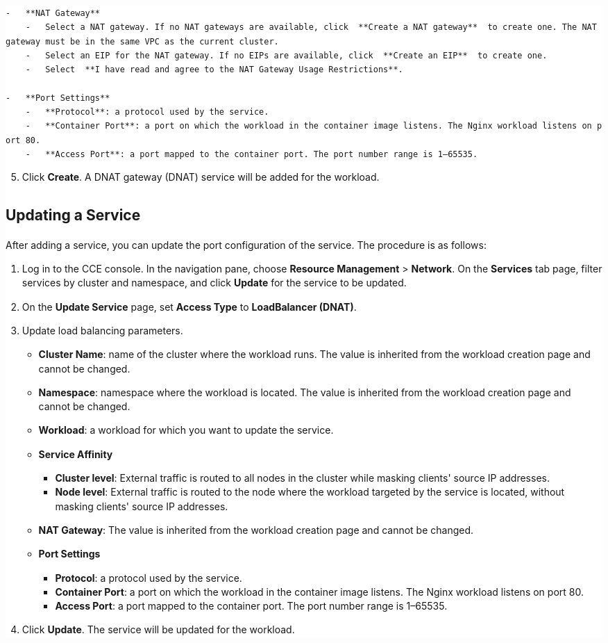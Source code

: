 
    -   **NAT Gateway**
        -   Select a NAT gateway. If no NAT gateways are available, click  **Create a NAT gateway**  to create one. The NAT gateway must be in the same VPC as the current cluster.
        -   Select an EIP for the NAT gateway. If no EIPs are available, click  **Create an EIP**  to create one.
        -   Select  **I have read and agree to the NAT Gateway Usage Restrictions**.

    -   **Port Settings**
        -   **Protocol**: a protocol used by the service.
        -   **Container Port**: a port on which the workload in the container image listens. The Nginx workload listens on port 80.
        -   **Access Port**: a port mapped to the container port. The port number range is 1–65535.

5.  Click  **Create**. A DNAT gateway \(DNAT\) service will be added for the workload.

## Updating a Service<a name="section66147391556"></a>

After adding a service, you can update the port configuration of the service. The procedure is as follows:

1.  Log in to the CCE console. In the navigation pane, choose  **Resource Management**  \>  **Network**. On the  **Services**  tab page, filter services by cluster and namespace, and click  **Update**  for the service to be updated.
2.  On the  **Update Service**  page, set  **Access Type**  to  **LoadBalancer \(DNAT\)**.
3.  Update load balancing parameters.
    -   **Cluster Name**: name of the cluster where the workload runs. The value is inherited from the workload creation page and cannot be changed.
    -   **Namespace**: namespace where the workload is located. The value is inherited from the workload creation page and cannot be changed.
    -   **Workload**: a workload for which you want to update the service.
    -   **Service Affinity**
        -   **Cluster level**: External traffic is routed to all nodes in the cluster while masking clients' source IP addresses.
        -   **Node level**: External traffic is routed to the node where the workload targeted by the service is located, without masking clients' source IP addresses.

    -   **NAT Gateway**: The value is inherited from the workload creation page and cannot be changed.
    -   **Port Settings**
        -   **Protocol**: a protocol used by the service.
        -   **Container Port**: a port on which the workload in the container image listens. The Nginx workload listens on port 80.
        -   **Access Port**: a port mapped to the container port. The port number range is 1–65535.

4.  Click  **Update**. The service will be updated for the workload.

